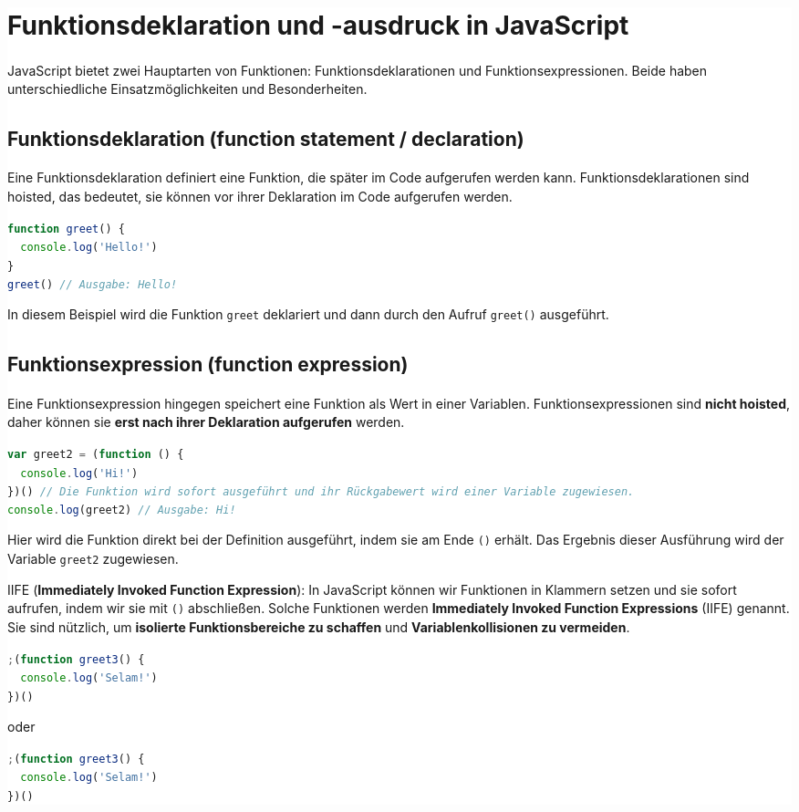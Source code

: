 # Funktionsdeklaration und -ausdruck in JavaScript

JavaScript bietet zwei Hauptarten von Funktionen: Funktionsdeklarationen und Funktionsexpressionen. Beide haben unterschiedliche Einsatzmöglichkeiten und Besonderheiten.

## Funktionsdeklaration (function statement / declaration)

Eine Funktionsdeklaration definiert eine Funktion, die später im Code aufgerufen werden kann. Funktionsdeklarationen sind hoisted, das bedeutet, sie können vor ihrer Deklaration im Code aufgerufen werden.

```js
function greet() {
  console.log('Hello!')
}
greet() // Ausgabe: Hello!
```

In diesem Beispiel wird die Funktion `greet` deklariert und dann durch den Aufruf `greet()` ausgeführt.

## Funktionsexpression (function expression)

Eine Funktionsexpression hingegen speichert eine Funktion als Wert in einer Variablen. Funktionsexpressionen sind **nicht hoisted**, daher können sie **erst nach ihrer Deklaration aufgerufen** werden.

```js
var greet2 = (function () {
  console.log('Hi!')
})() // Die Funktion wird sofort ausgeführt und ihr Rückgabewert wird einer Variable zugewiesen.
console.log(greet2) // Ausgabe: Hi!
```

Hier wird die Funktion direkt bei der Definition ausgeführt, indem sie am Ende `()` erhält. Das Ergebnis dieser Ausführung wird der Variable `greet2` zugewiesen.

IIFE (**Immediately Invoked Function Expression**): In JavaScript können wir Funktionen in Klammern setzen und sie sofort aufrufen, indem wir sie mit `()` abschließen. Solche Funktionen werden **Immediately Invoked Function Expressions** (IIFE) genannt. Sie sind nützlich, um **isolierte Funktionsbereiche zu schaffen** und **Variablenkollisionen zu vermeiden**.

```js
;(function greet3() {
  console.log('Selam!')
})()
```

oder

```js
;(function greet3() {
  console.log('Selam!')
})()
```
